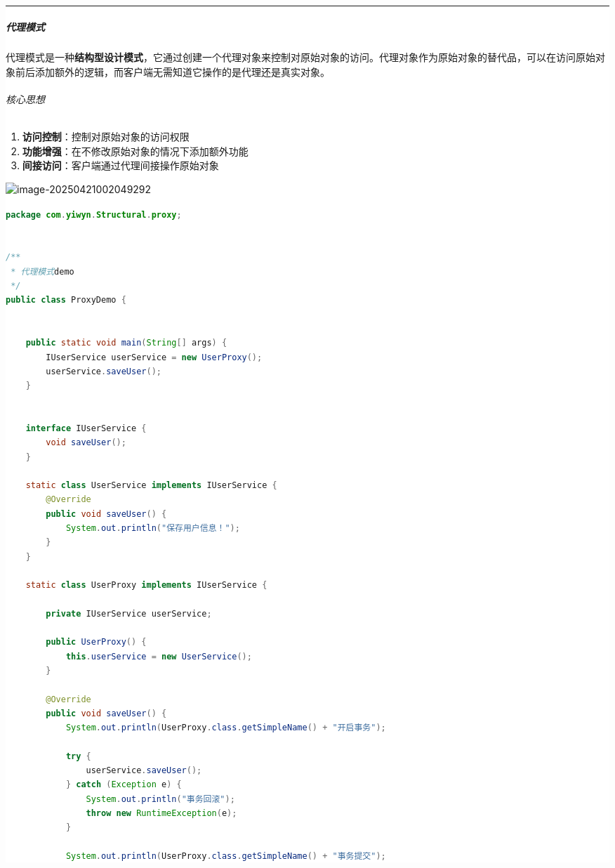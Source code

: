 
---



##### 代理模式

代理模式是一种**结构型设计模式**，它通过创建一个代理对象来控制对原始对象的访问。代理对象作为原始对象的替代品，可以在访问原始对象前后添加额外的逻辑，而客户端无需知道它操作的是代理还是真实对象。

###### 核心思想

1. **访问控制**：控制对原始对象的访问权限
2. **功能增强**：在不修改原始对象的情况下添加额外功能
3. **间接访问**：客户端通过代理间接操作原始对象



![image-20250421002049292](https://filestore.lifepoem.fun/know/20250421002049326.png)



```java
package com.yiwyn.Structural.proxy;


/**
 * 代理模式demo
 */
public class ProxyDemo {


    public static void main(String[] args) {
        IUserService userService = new UserProxy();
        userService.saveUser();
    }


    interface IUserService {
        void saveUser();
    }

    static class UserService implements IUserService {
        @Override
        public void saveUser() {
            System.out.println("保存用户信息！");
        }
    }

    static class UserProxy implements IUserService {

        private IUserService userService;

        public UserProxy() {
            this.userService = new UserService();
        }

        @Override
        public void saveUser() {
            System.out.println(UserProxy.class.getSimpleName() + "开启事务");

            try {
                userService.saveUser();
            } catch (Exception e) {
                System.out.println("事务回滚");
                throw new RuntimeException(e);
            }

            System.out.println(UserProxy.class.getSimpleName() + "事务提交");
```